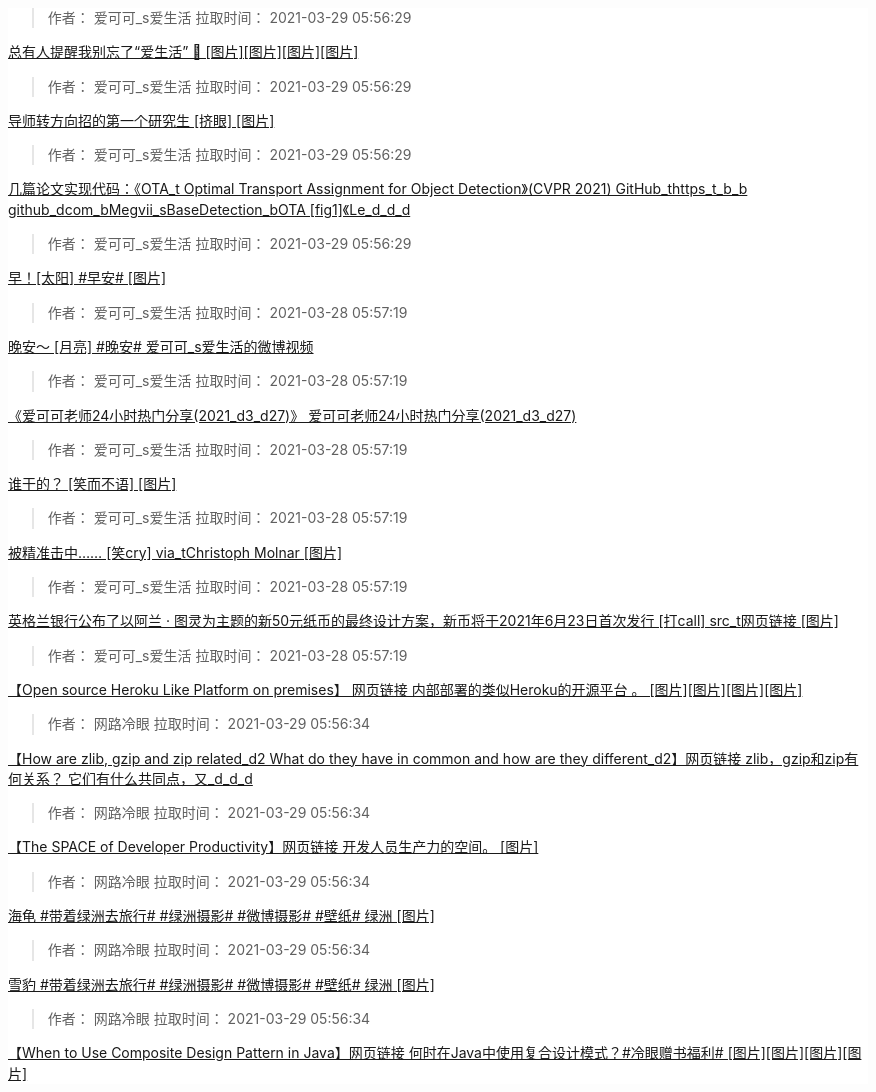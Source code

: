 > 作者： 爱可可_s爱生活  拉取时间： 2021-03-29 05:56:29

 [总有人提醒我别忘了“爱生活” 💖 [图片][图片][图片][图片]](https://weibo.com/1402400261/K8fSzBhbw)

> 作者： 爱可可_s爱生活  拉取时间： 2021-03-29 05:56:29

 [导师转方向招的第一个研究生 [挤眼] [图片]](https://weibo.com/1402400261/K8fRT4sY6)

> 作者： 爱可可_s爱生活  拉取时间： 2021-03-29 05:56:29

 [几篇论文实现代码：《OTA_t Optimal Transport Assignment for Object Detection》(CVPR 2021) GitHub_thttps_t_b_b github_dcom_bMegvii_sBaseDetection_bOTA [fig1]《Le_d_d_d](https://weibo.com/1402400261/K8fQ9uIvK)

> 作者： 爱可可_s爱生活  拉取时间： 2021-03-29 05:56:29

 [早！[太阳] #早安# [图片]](https://weibo.com/1402400261/K8dyacTDz)

> 作者： 爱可可_s爱生活  拉取时间： 2021-03-28 05:57:19

 [晚安～ [月亮] #晚安# 爱可可_s爱生活的微博视频](https://weibo.com/1402400261/K8aJ5w1Ml)

> 作者： 爱可可_s爱生活  拉取时间： 2021-03-28 05:57:19

 [《爱可可老师24小时热门分享(2021_d3_d27)》  爱可可老师24小时热门分享(2021_d3_d27)](https://weibo.com/1402400261/K8aFFF0vZ)

> 作者： 爱可可_s爱生活  拉取时间： 2021-03-28 05:57:19

 [谁干的？ [笑而不语] [图片]](https://weibo.com/1402400261/K8a1DdhwE)

> 作者： 爱可可_s爱生活  拉取时间： 2021-03-28 05:57:19

 [被精准击中…… [笑cry] via_tChristoph Molnar [图片]](https://weibo.com/1402400261/K88roypqK)

> 作者： 爱可可_s爱生活  拉取时间： 2021-03-28 05:57:19

 [英格兰银行公布了以阿兰 · 图灵为主题的新50元纸币的最终设计方案，新币将于2021年6月23日首次发行 [打call] src_t网页链接 [图片]](https://weibo.com/1402400261/K88qDhNEt)

> 作者： 爱可可_s爱生活  拉取时间： 2021-03-28 05:57:19

 [【Open source Heroku Like Platform on premises】  网页链接 内部部署的类似Heroku的开源平台 。 [图片][图片][图片][图片]](https://weibo.com/1715118170/K8napD8WL)

> 作者： 网路冷眼  拉取时间： 2021-03-29 05:56:34

 [【How are zlib, gzip and zip related_d2 What do they have in common and how are they different_d2】网页链接 zlib，gzip和zip有何关系？ 它们有什么共同点，又_d_d_d](https://weibo.com/1715118170/K8mYHCOHH)

> 作者： 网路冷眼  拉取时间： 2021-03-29 05:56:34

 [【The SPACE of Developer Productivity】网页链接 开发人员生产力的空间。 [图片]](https://weibo.com/1715118170/K8lpcsjFP)

> 作者： 网路冷眼  拉取时间： 2021-03-29 05:56:34

 [海龟 #带着绿洲去旅行# #绿洲摄影# #微博摄影# #壁纸#  绿洲 [图片]](https://weibo.com/1715118170/K8ld7riWd)

> 作者： 网路冷眼  拉取时间： 2021-03-29 05:56:34

 [雪豹 #带着绿洲去旅行# #绿洲摄影# #微博摄影# #壁纸#  绿洲 [图片]](https://weibo.com/1715118170/K8lcSn8Hz)

> 作者： 网路冷眼  拉取时间： 2021-03-29 05:56:34

 [【When to Use Composite Design Pattern in Java】网页链接 何时在Java中使用复合设计模式？#冷眼赠书福利# [图片][图片][图片][图片]](https://weibo.com/1715118170/K8lcEccjF)
